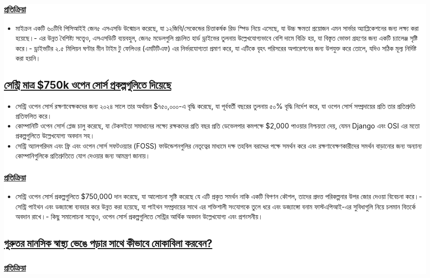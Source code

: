 ### [প্রতিক্রিয়া](https://news.ycombinator.com/item?id=42122434)

- মাইক্রন একটি ৬০টিবি পিসিআইই জেন৫ এসএসডি উন্মোচন করেছে, যা ১২জিবি/সেকেন্ডের চিত্তাকর্ষক রিড স্পিড নিয়ে এসেছে, যা উচ্চ ক্ষমতা প্রয়োজন এমন সার্ভার অ্যাপ্লিকেশনের জন্য লক্ষ্য করা হয়েছে।- এর উন্নত বৈশিষ্ট্য সত্ত্বেও, এসএসডিটি ব্যয়বহুল, জেন৫ মডেলগুলি প্রচলিত হার্ড ড্রাইভের তুলনায় উল্লেখযোগ্যভাবে বেশি দামে বিক্রি হয়, যা বিস্তৃত ভোক্তা গ্রহণের জন্য একটি চ্যালেঞ্জ সৃষ্টি করে।- ড্রাইভটির ২.৫ মিলিয়ন ঘণ্টার মীন টাইম টু ফেলিওর (এমটিটিএফ) এর নির্ভরযোগ্যতা প্রমাণ করে, যা এটিকে বৃহৎ পরিসরের অপারেশনের জন্য উপযুক্ত করে তোলে, যদিও সঠিক মূল্য নির্দিষ্ট করা হয়নি।

## [সেন্ট্রি মাত্র $750k ওপেন সোর্স প্রকল্পগুলিতে দিয়েছে](https://blog.sentry.io/we-just-gave-750-000-dollars-to-open-source-maintainers/)

- সেন্ট্রি ওপেন সোর্স রক্ষণাবেক্ষকদের জন্য ২০২৪ সালে তার অর্থায়ন $৭৫০,০০০-এ বৃদ্ধি করেছে, যা পূর্ববর্তী বছরের তুলনায় ৫০% বৃদ্ধি নির্দেশ করে, যা ওপেন সোর্স সম্প্রদায়ের প্রতি তার প্রতিশ্রুতি প্রতিফলিত করে।
- কোম্পানিটি ওপেন সোর্স প্লেজ চালু করেছে, যা টেকসইতা সমাধানের লক্ষ্যে রক্ষকদের প্রতি বছর প্রতি ডেভেলপার কমপক্ষে $2,000 পাওয়ার নিশ্চয়তা দেয়, যেমন Django এবং OSI এর মতো প্রকল্পগুলিতে উল্লেখযোগ্য অবদান সহ।
- সেন্ট্রি অ্যালগরিদম এবং ফ্রি এবং ওপেন সোর্স সফটওয়্যার (FOSS) ফাউন্ডেশনগুলির নেতৃত্বের মাধ্যমে দক্ষ তহবিল বরাদ্দের পক্ষে সমর্থন করে এবং রক্ষণাবেক্ষণকারীদের সমর্থন বাড়ানোর জন্য অন্যান্য কোম্পানিগুলিকে প্রতিশ্রুতিতে যোগ দেওয়ার জন্য আমন্ত্রণ জানায়।

### [প্রতিক্রিয়া](https://news.ycombinator.com/item?id=42118638)

- সেন্ট্রি ওপেন সোর্স প্রকল্পগুলিতে $750,000 দান করেছে, যা আলোচনা সৃষ্টি করেছে যে এটি প্রকৃত সমর্থন নাকি একটি বিপণন কৌশল, তাদের প্রদত্ত পরিকল্পনার উপর জোর দেওয়া বিবেচনা করে।- সেন্ট্রি পাইথন এবং ডজ্যাঙ্গো ব্যবহার করে উন্নত করা হয়েছে, যা পাইথন সম্প্রদায়ের সাথে এর শক্তিশালী সংযোগকে তুলে ধরে এবং ডজ্যাঙ্গো বনাম ফাস্টএপিআই-এর সুবিধাগুলি নিয়ে চলমান বিতর্কে অবদান রাখে।- কিছু সমালোচনা সত্ত্বেও, ওপেন সোর্স প্রকল্পগুলিতে সেন্ট্রির আর্থিক অবদান উল্লেখযোগ্য এবং প্রশংসনীয়।

## [গুরুতর মানসিক স্বাস্থ্য ভেঙে পড়ার সাথে কীভাবে মোকাবিলা করবেন?](https://news.ycombinator.com/item?id=42121630)

### [প্রতিক্রিয়া](https://news.ycombinator.com/item?id=42121630)

<head>
  <meta property="og:title" content="জিপিএস প্রয়োজন নেই: আমাদের অ্যাপ এখন ভূগর্ভস্থ ট্রেনগুলির অবস্থান নির্ধারণ করতে পারে" />
  <meta property="og:type" content="website" />
  <meta property="og:image" content="https://og.cho.sh/api/og/?title=%E0%A6%9C%E0%A6%BF%E0%A6%AA%E0%A6%BF%E0%A6%8F%E0%A6%B8%20%E0%A6%AA%E0%A7%8D%E0%A6%B0%E0%A6%AF%E0%A6%BC%E0%A7%8B%E0%A6%9C%E0%A6%A8%20%E0%A6%A8%E0%A7%87%E0%A6%87%3A%20%E0%A6%86%E0%A6%AE%E0%A6%BE%E0%A6%A6%E0%A7%87%E0%A6%B0%20%E0%A6%85%E0%A7%8D%E0%A6%AF%E0%A6%BE%E0%A6%AA%20%E0%A6%8F%E0%A6%96%E0%A6%A8%20%E0%A6%AD%E0%A7%82%E0%A6%97%E0%A6%B0%E0%A7%8D%E0%A6%AD%E0%A6%B8%E0%A7%8D%E0%A6%A5%20%E0%A6%9F%E0%A7%8D%E0%A6%B0%E0%A7%87%E0%A6%A8%E0%A6%97%E0%A7%81%E0%A6%B2%E0%A6%BF%E0%A6%B0%20%E0%A6%85%E0%A6%AC%E0%A6%B8%E0%A7%8D%E0%A6%A5%E0%A6%BE%E0%A6%A8%20%E0%A6%A8%E0%A6%BF%E0%A6%B0%E0%A7%8D%E0%A6%A7%E0%A6%BE%E0%A6%B0%E0%A6%A3%20%E0%A6%95%E0%A6%B0%E0%A6%A4%E0%A7%87%20%E0%A6%AA%E0%A6%BE%E0%A6%B0%E0%A7%87&subheading=%E0%A6%AC%E0%A7%81%E0%A6%A7%E0%A6%AC%E0%A6%BE%E0%A6%B0%2C%20%E0%A7%A7%E0%A7%A9%20%E0%A6%A8%E0%A6%AD%E0%A7%87%E0%A6%AE%E0%A7%8D%E0%A6%AC%E0%A6%B0%2C%20%E0%A7%A8%E0%A7%A6%E0%A7%A8%E0%A7%AA%3A%20%E0%A6%B9%E0%A7%8D%E0%A6%AF%E0%A6%BE%E0%A6%95%E0%A6%BE%E0%A6%B0%20%E0%A6%A8%E0%A6%BF%E0%A6%89%E0%A6%9C%20%E0%A6%B8%E0%A6%BE%E0%A6%B0%E0%A6%B8%E0%A6%82%E0%A6%95%E0%A7%8D%E0%A6%B7%E0%A7%87%E0%A6%AA" />
</head>
